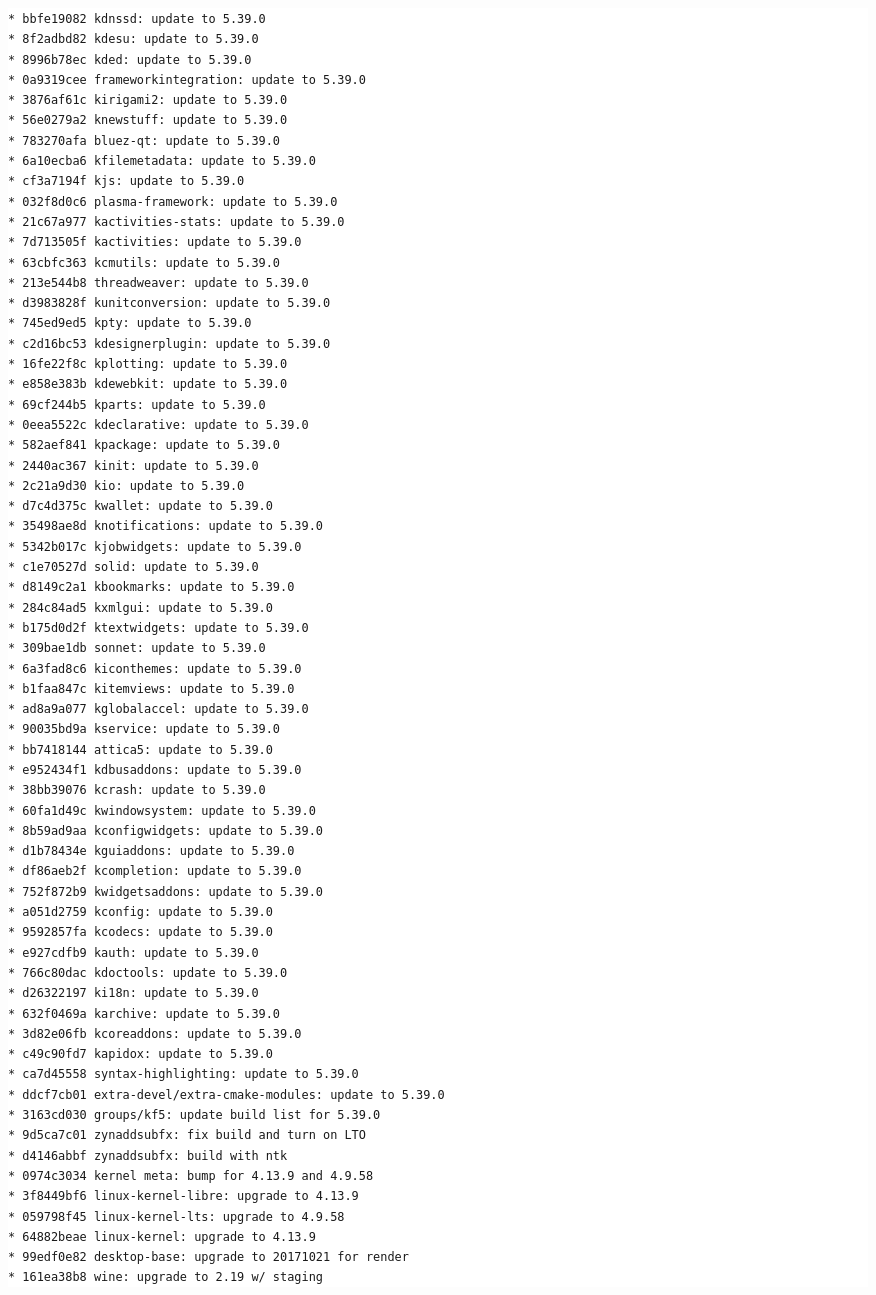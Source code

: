 ```
* bbfe19082 kdnssd: update to 5.39.0
* 8f2adbd82 kdesu: update to 5.39.0
* 8996b78ec kded: update to 5.39.0
* 0a9319cee frameworkintegration: update to 5.39.0
* 3876af61c kirigami2: update to 5.39.0
* 56e0279a2 knewstuff: update to 5.39.0
* 783270afa bluez-qt: update to 5.39.0
* 6a10ecba6 kfilemetadata: update to 5.39.0
* cf3a7194f kjs: update to 5.39.0
* 032f8d0c6 plasma-framework: update to 5.39.0
* 21c67a977 kactivities-stats: update to 5.39.0
* 7d713505f kactivities: update to 5.39.0
* 63cbfc363 kcmutils: update to 5.39.0
* 213e544b8 threadweaver: update to 5.39.0
* d3983828f kunitconversion: update to 5.39.0
* 745ed9ed5 kpty: update to 5.39.0
* c2d16bc53 kdesignerplugin: update to 5.39.0
* 16fe22f8c kplotting: update to 5.39.0
* e858e383b kdewebkit: update to 5.39.0
* 69cf244b5 kparts: update to 5.39.0
* 0eea5522c kdeclarative: update to 5.39.0
* 582aef841 kpackage: update to 5.39.0
* 2440ac367 kinit: update to 5.39.0
* 2c21a9d30 kio: update to 5.39.0
* d7c4d375c kwallet: update to 5.39.0
* 35498ae8d knotifications: update to 5.39.0
* 5342b017c kjobwidgets: update to 5.39.0
* c1e70527d solid: update to 5.39.0
* d8149c2a1 kbookmarks: update to 5.39.0
* 284c84ad5 kxmlgui: update to 5.39.0
* b175d0d2f ktextwidgets: update to 5.39.0
* 309bae1db sonnet: update to 5.39.0
* 6a3fad8c6 kiconthemes: update to 5.39.0
* b1faa847c kitemviews: update to 5.39.0
* ad8a9a077 kglobalaccel: update to 5.39.0
* 90035bd9a kservice: update to 5.39.0
* bb7418144 attica5: update to 5.39.0
* e952434f1 kdbusaddons: update to 5.39.0
* 38bb39076 kcrash: update to 5.39.0
* 60fa1d49c kwindowsystem: update to 5.39.0
* 8b59ad9aa kconfigwidgets: update to 5.39.0
* d1b78434e kguiaddons: update to 5.39.0
* df86aeb2f kcompletion: update to 5.39.0
* 752f872b9 kwidgetsaddons: update to 5.39.0
* a051d2759 kconfig: update to 5.39.0
* 9592857fa kcodecs: update to 5.39.0
* e927cdfb9 kauth: update to 5.39.0
* 766c80dac kdoctools: update to 5.39.0
* d26322197 ki18n: update to 5.39.0
* 632f0469a karchive: update to 5.39.0
* 3d82e06fb kcoreaddons: update to 5.39.0
* c49c90fd7 kapidox: update to 5.39.0
* ca7d45558 syntax-highlighting: update to 5.39.0
* ddcf7cb01 extra-devel/extra-cmake-modules: update to 5.39.0
* 3163cd030 groups/kf5: update build list for 5.39.0
* 9d5ca7c01 zynaddsubfx: fix build and turn on LTO
* d4146abbf zynaddsubfx: build with ntk
* 0974c3034 kernel meta: bump for 4.13.9 and 4.9.58
* 3f8449bf6 linux-kernel-libre: upgrade to 4.13.9
* 059798f45 linux-kernel-lts: upgrade to 4.9.58
* 64882beae linux-kernel: upgrade to 4.13.9
* 99edf0e82 desktop-base: upgrade to 20171021 for render
* 161ea38b8 wine: upgrade to 2.19 w/ staging
```